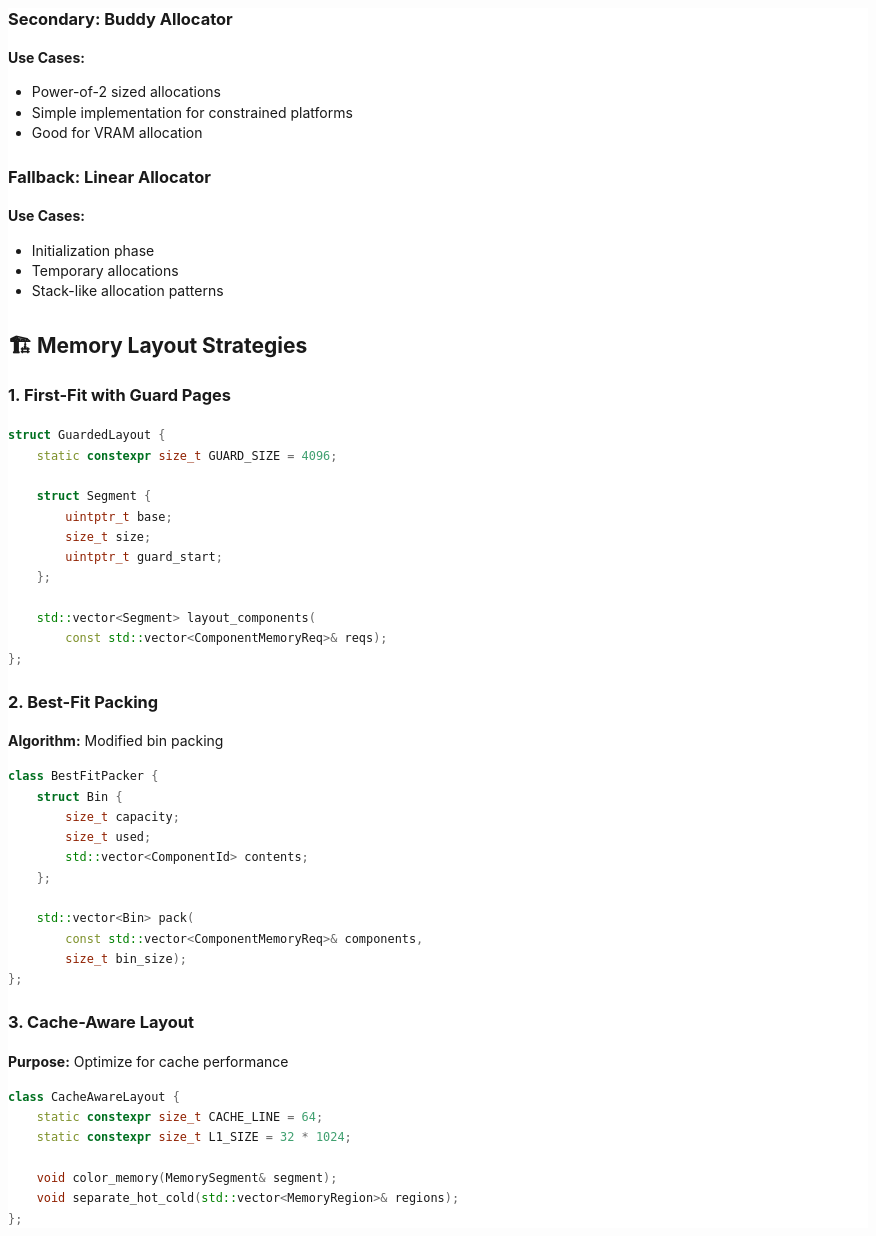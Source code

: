 ### Secondary: Buddy Allocator
**Use Cases:**
- Power-of-2 sized allocations
- Simple implementation for constrained platforms
- Good for VRAM allocation

### Fallback: Linear Allocator
**Use Cases:**
- Initialization phase
- Temporary allocations
- Stack-like allocation patterns

## 🏗️ Memory Layout Strategies

### 1. **First-Fit with Guard Pages**
```cpp
struct GuardedLayout {
    static constexpr size_t GUARD_SIZE = 4096;
    
    struct Segment {
        uintptr_t base;
        size_t size;
        uintptr_t guard_start;
    };
    
    std::vector<Segment> layout_components(
        const std::vector<ComponentMemoryReq>& reqs);
};
```

### 2. **Best-Fit Packing**
**Algorithm:** Modified bin packing
```cpp
class BestFitPacker {
    struct Bin {
        size_t capacity;
        size_t used;
        std::vector<ComponentId> contents;
    };
    
    std::vector<Bin> pack(
        const std::vector<ComponentMemoryReq>& components,
        size_t bin_size);
};
```

### 3. **Cache-Aware Layout**
**Purpose:** Optimize for cache performance
```cpp
class CacheAwareLayout {
    static constexpr size_t CACHE_LINE = 64;
    static constexpr size_t L1_SIZE = 32 * 1024;
    
    void color_memory(MemorySegment& segment);
    void separate_hot_cold(std::vector<MemoryRegion>& regions);
};
```
